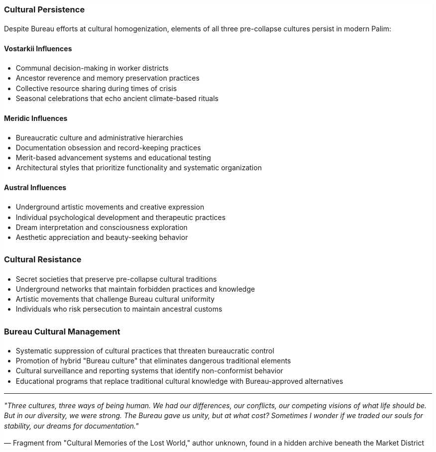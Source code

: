 ### Cultural Persistence
Despite Bureau efforts at cultural homogenization, elements of all three pre-collapse cultures persist in modern Palim:

#### Vostarkii Influences
- Communal decision-making in worker districts
- Ancestor reverence and memory preservation practices
- Collective resource sharing during times of crisis
- Seasonal celebrations that echo ancient climate-based rituals

#### Meridic Influences
- Bureaucratic culture and administrative hierarchies
- Documentation obsession and record-keeping practices
- Merit-based advancement systems and educational testing
- Architectural styles that prioritize functionality and systematic organization

#### Austral Influences
- Underground artistic movements and creative expression
- Individual psychological development and therapeutic practices
- Dream interpretation and consciousness exploration
- Aesthetic appreciation and beauty-seeking behavior

### Cultural Resistance
- Secret societies that preserve pre-collapse cultural traditions
- Underground networks that maintain forbidden practices and knowledge
- Artistic movements that challenge Bureau cultural uniformity
- Individuals who risk persecution to maintain ancestral customs

### Bureau Cultural Management
- Systematic suppression of cultural practices that threaten bureaucratic control
- Promotion of hybrid "Bureau culture" that eliminates dangerous traditional elements
- Cultural surveillance and reporting systems that identify non-conformist behavior
- Educational programs that replace traditional cultural knowledge with Bureau-approved alternatives

---

*"Three cultures, three ways of being human. We had our differences, our conflicts, our competing visions of what life should be. But in our diversity, we were strong. The Bureau gave us unity, but at what cost? Sometimes I wonder if we traded our souls for stability, our dreams for documentation."*

— Fragment from "Cultural Memories of the Lost World," author unknown, found in a hidden archive beneath the Market District